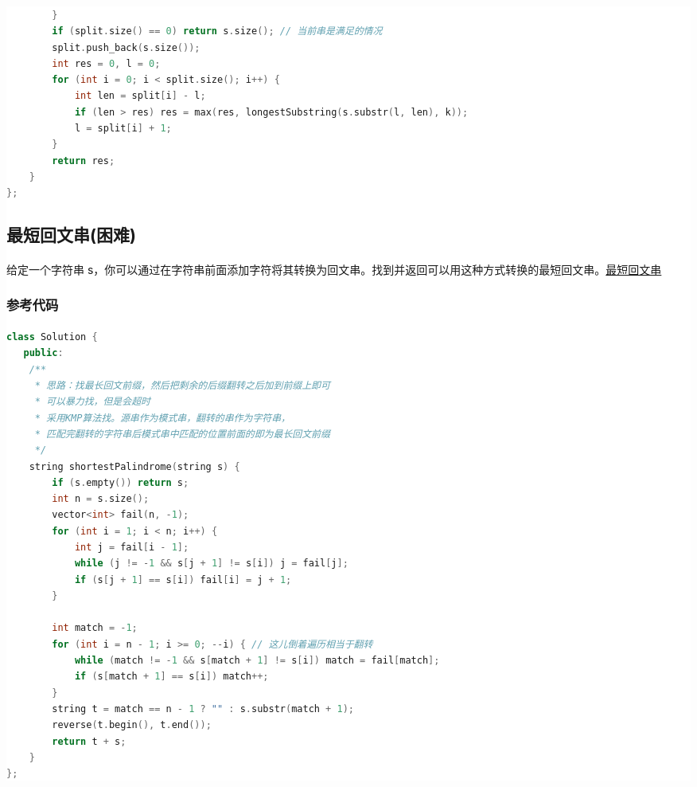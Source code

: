 ```c++
        }
        if (split.size() == 0) return s.size(); // 当前串是满足的情况
        split.push_back(s.size());
        int res = 0, l = 0;
        for (int i = 0; i < split.size(); i++) {
            int len = split[i] - l;
            if (len > res) res = max(res, longestSubstring(s.substr(l, len), k));
            l = split[i] + 1;
        }
        return res;
    }
};
```

## 最短回文串(困难)

给定一个字符串 s，你可以通过在字符串前面添加字符将其转换为回文串。找到并返回可以用这种方式转换的最短回文串。[最短回文串](https://leetcode-cn.com/problems/shortest-palindrome/)

### 参考代码

```c++
class Solution {
   public:
    /**
     * 思路：找最长回文前缀，然后把剩余的后缀翻转之后加到前缀上即可
     * 可以暴力找，但是会超时
     * 采用KMP算法找。源串作为模式串，翻转的串作为字符串，
     * 匹配完翻转的字符串后模式串中匹配的位置前面的即为最长回文前缀
     */
    string shortestPalindrome(string s) {
        if (s.empty()) return s;
        int n = s.size();
        vector<int> fail(n, -1);
        for (int i = 1; i < n; i++) {
            int j = fail[i - 1];
            while (j != -1 && s[j + 1] != s[i]) j = fail[j];
            if (s[j + 1] == s[i]) fail[i] = j + 1;
        }

        int match = -1;
        for (int i = n - 1; i >= 0; --i) { // 这儿倒着遍历相当于翻转
            while (match != -1 && s[match + 1] != s[i]) match = fail[match];
            if (s[match + 1] == s[i]) match++;
        }
        string t = match == n - 1 ? "" : s.substr(match + 1);
        reverse(t.begin(), t.end());
        return t + s;
    }
};
```